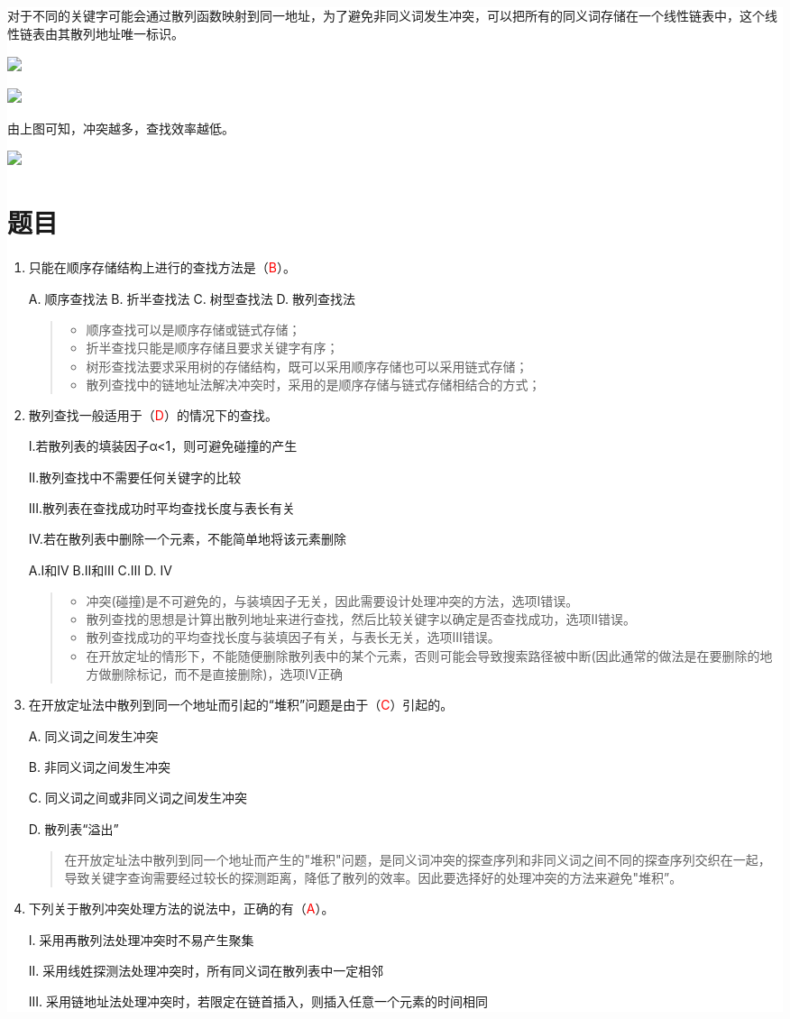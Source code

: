 对于不同的关键字可能会通过散列函数映射到同一地址，为了避免非同义词发生冲突，可以把所有的同义词存储在一个线性链表中，这个线性链表由其散列地址唯一标识。

![](254.png)

![](255.png)

由上图可知，冲突越多，查找效率越低。

![](256.png)

# 题目

1. 只能在顺序存储结构上进行的查找方法是（<span style="color:red">B</span>）。

   A. 顺序查找法 B. 折半查找法 C. 树型查找法 D. 散列查找法

   > - 顺序查找可以是顺序存储或链式存储；
   > - 折半查找只能是顺序存储且要求关键字有序；
   > - 树形查找法要求采用树的存储结构，既可以采用顺序存储也可以采用链式存储；
   > - 散列查找中的链地址法解决冲突时，采用的是顺序存储与链式存储相结合的方式；

2. 散列查找一般适用于（<span style="color:red">D</span>）的情况下的查找。

   I.若散列表的填装因子α<1，则可避免碰撞的产生

   Ⅱ.散列查找中不需要任何关键字的比较

   Ⅲ.散列表在查找成功时平均查找长度与表长有关

   IV.若在散列表中删除一个元素，不能简单地将该元素删除

   A.I和IV	B.Ⅱ和Ⅲ	C.Ⅲ	D. IV

   > - 冲突(碰撞)是不可避免的，与装填因子无关，因此需要设计处理冲突的方法，选项I错误。
   > - 散列查找的思想是计算出散列地址来进行查找，然后比较关键字以确定是否查找成功，选项II错误。
   > - 散列查找成功的平均查找长度与装填因子有关，与表长无关，选项III错误。
   > - 在开放定址的情形下，不能随便删除散列表中的某个元素，否则可能会导致搜索路径被中断(因此通常的做法是在要删除的地方做删除标记，而不是直接删除)，选项IV正确

3. 在开放定址法中散列到同一个地址而引起的“堆积”问题是由于（<span style="color:red">C</span>）引起的。

   A. 同义词之间发生冲突

   B. 非同义词之间发生冲突

   C. 同义词之间或非同义词之间发生冲突

   D. 散列表“溢出”

   > 在开放定址法中散列到同一个地址而产生的"堆积"问题，是同义词冲突的探查序列和非同义词之间不同的探查序列交织在一起，导致关键字查询需要经过较长的探测距离，降低了散列的效率。因此要选择好的处理冲突的方法来避免"堆积”。

4. 下列关于散列冲突处理方法的说法中，正确的有（<span style="color:red">A</span>）。

   I. 采用再散列法处理冲突时不易产生聚集

   II. 采用线姓探测法处理冲突时，所有同义词在散列表中一定相邻

   III. 采用链地址法处理冲突时，若限定在链首插入，则插入任意一个元素的时间相同
